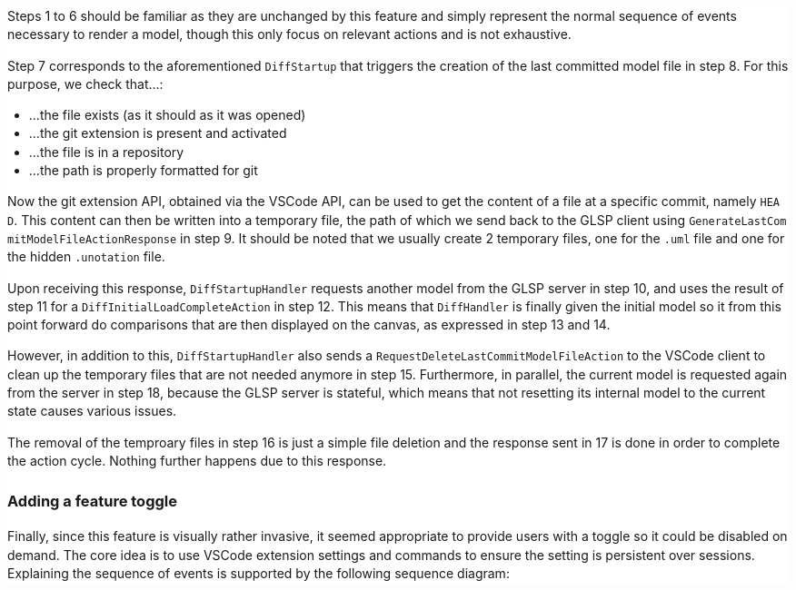 Steps 1 to 6 should be familiar as they are unchanged by this feature and simply represent the normal sequence of events necessary to render a model, though this only focus on relevant actions and is not exhaustive.

Step 7 corresponds to the aforementioned `DiffStartup` that triggers the creation of the last committed model file in step 8. For this purpose, we check that...:

- ...the file exists (as it should as it was opened)
- ...the git extension is present and activated
- ...the file is in a repository
- ...the path is properly formatted for git

Now the git extension API, obtained via the VSCode API, can be used to get the content of a file at a specific commit, namely `HEAD`. This content can then be written into a temporary file, the path of which we send back to the GLSP client using `GenerateLastCommitModelFileActionResponse` in step 9. It should be noted that we usually create 2 temporary files, one for the `.uml` file and one for the hidden `.unotation` file.

Upon receiving this response, `DiffStartupHandler` requests another model from the GLSP server in step 10, and uses the result of step 11 for a `DiffInitialLoadCompleteAction` in step 12. This means that `DiffHandler` is finally given the initial model so it from this point forward do comparisons that are then displayed on the canvas, as expressed in step 13 and 14.

However, in addition to this, `DiffStartupHandler` also sends a `RequestDeleteLastCommitModelFileAction` to the VSCode client to clean up the temporary files that are not needed anymore in step 15. Furthermore, in parallel, the current model is requested again from the server in step 18, because the GLSP server is stateful, which means that not resetting its internal model to the current state causes various issues.

The removal of the temproary files in step 16 is just a simple file deletion and the response sent in 17 is done in order to complete the action cycle. Nothing further happens due to this response.

### Adding a feature toggle

Finally, since this feature is visually rather invasive, it seemed appropriate to provide users with a toggle so it could be disabled on demand. The core idea is to use VSCode extension settings and commands to ensure the setting is persistent over sessions. Explaining the sequence of events is supported by the following sequence diagram:
